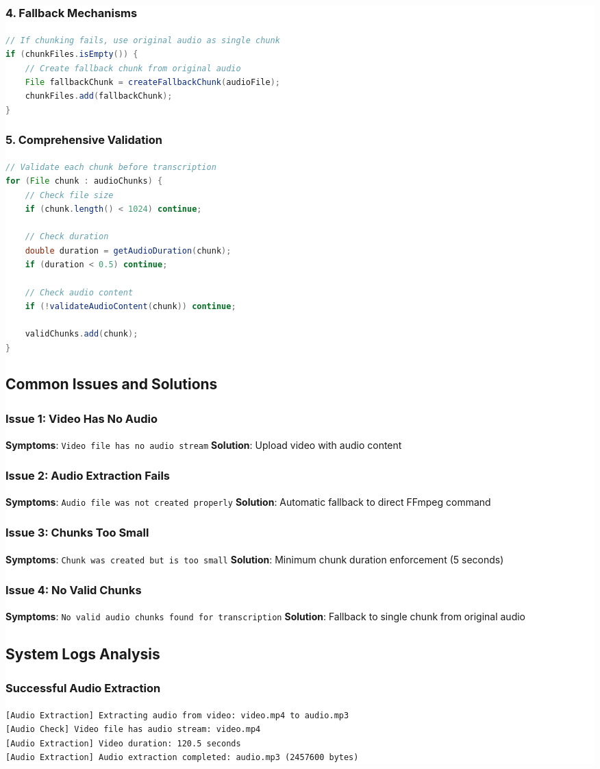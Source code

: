 ### 4. **Fallback Mechanisms**
```java
// If chunking fails, use original audio as single chunk
if (chunkFiles.isEmpty()) {
    // Create fallback chunk from original audio
    File fallbackChunk = createFallbackChunk(audioFile);
    chunkFiles.add(fallbackChunk);
}
```

### 5. **Comprehensive Validation**
```java
// Validate each chunk before transcription
for (File chunk : audioChunks) {
    // Check file size
    if (chunk.length() < 1024) continue;
    
    // Check duration
    double duration = getAudioDuration(chunk);
    if (duration < 0.5) continue;
    
    // Check audio content
    if (!validateAudioContent(chunk)) continue;
    
    validChunks.add(chunk);
}
```

## Common Issues and Solutions

### Issue 1: Video Has No Audio
**Symptoms**: `Video file has no audio stream`
**Solution**: Upload video with audio content

### Issue 2: Audio Extraction Fails
**Symptoms**: `Audio file was not created properly`
**Solution**: Automatic fallback to direct FFmpeg command

### Issue 3: Chunks Too Small
**Symptoms**: `Chunk was created but is too small`
**Solution**: Minimum chunk duration enforcement (5 seconds)

### Issue 4: No Valid Chunks
**Symptoms**: `No valid audio chunks found for transcription`
**Solution**: Fallback to single chunk from original audio

## System Logs Analysis

### Successful Audio Extraction
```
[Audio Extraction] Extracting audio from video: video.mp4 to audio.mp3
[Audio Check] Video file has audio stream: video.mp4
[Audio Extraction] Video duration: 120.5 seconds
[Audio Extraction] Audio extraction completed: audio.mp3 (2457600 bytes)
```

